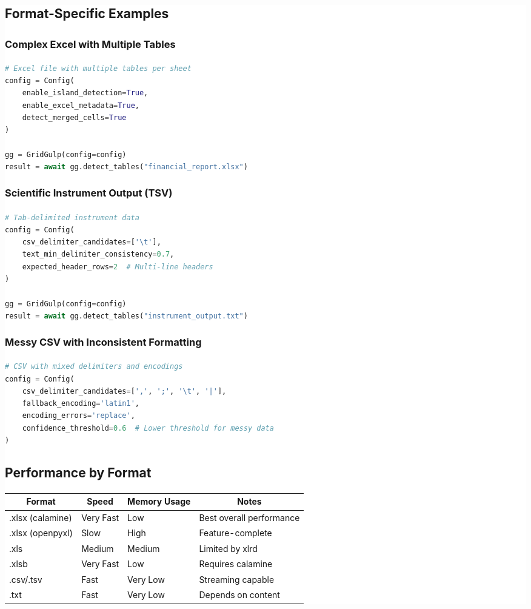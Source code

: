 ## Format-Specific Examples

### Complex Excel with Multiple Tables

```python
# Excel file with multiple tables per sheet
config = Config(
    enable_island_detection=True,
    enable_excel_metadata=True,
    detect_merged_cells=True
)

gg = GridGulp(config=config)
result = await gg.detect_tables("financial_report.xlsx")
```

### Scientific Instrument Output (TSV)

```python
# Tab-delimited instrument data
config = Config(
    csv_delimiter_candidates=['\t'],
    text_min_delimiter_consistency=0.7,
    expected_header_rows=2  # Multi-line headers
)

gg = GridGulp(config=config)
result = await gg.detect_tables("instrument_output.txt")
```

### Messy CSV with Inconsistent Formatting

```python
# CSV with mixed delimiters and encodings
config = Config(
    csv_delimiter_candidates=[',', ';', '\t', '|'],
    fallback_encoding='latin1',
    encoding_errors='replace',
    confidence_threshold=0.6  # Lower threshold for messy data
)
```

## Performance by Format

| Format | Speed | Memory Usage | Notes |
|--------|-------|--------------|-------|
| .xlsx (calamine) | Very Fast | Low | Best overall performance |
| .xlsx (openpyxl) | Slow | High | Feature-complete |
| .xls | Medium | Medium | Limited by xlrd |
| .xlsb | Very Fast | Low | Requires calamine |
| .csv/.tsv | Fast | Very Low | Streaming capable |
| .txt | Fast | Very Low | Depends on content |
